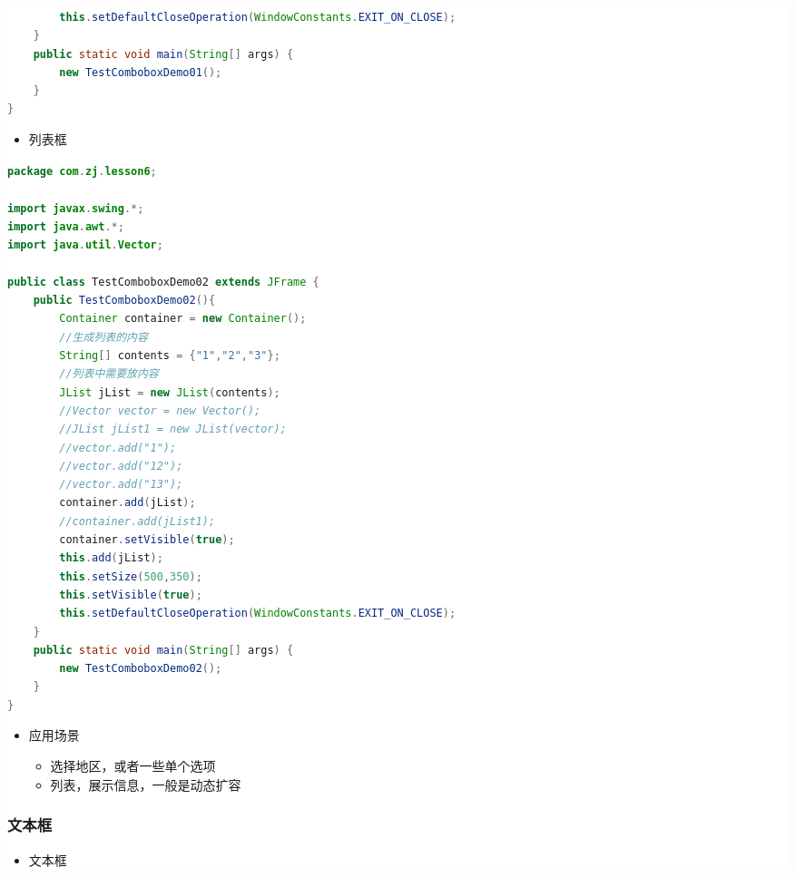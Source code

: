 ```java
        this.setDefaultCloseOperation(WindowConstants.EXIT_ON_CLOSE);
    }
    public static void main(String[] args) {
        new TestComboboxDemo01();
    }
}

```

- 列表框

```java
package com.zj.lesson6;

import javax.swing.*;
import java.awt.*;
import java.util.Vector;

public class TestComboboxDemo02 extends JFrame {
    public TestComboboxDemo02(){
        Container container = new Container();
        //生成列表的内容
        String[] contents = {"1","2","3"};
        //列表中需要放内容
        JList jList = new JList(contents);
        //Vector vector = new Vector();
        //JList jList1 = new JList(vector);
        //vector.add("1");
        //vector.add("12");
        //vector.add("13");
        container.add(jList);
        //container.add(jList1);
        container.setVisible(true);
        this.add(jList);
        this.setSize(500,350);
        this.setVisible(true);
        this.setDefaultCloseOperation(WindowConstants.EXIT_ON_CLOSE);
    }
    public static void main(String[] args) {
        new TestComboboxDemo02();
    }
}

```

- 应用场景

  - 选择地区，或者一些单个选项
  - 列表，展示信息，一般是动态扩容
### 文本框
  

- 文本框

